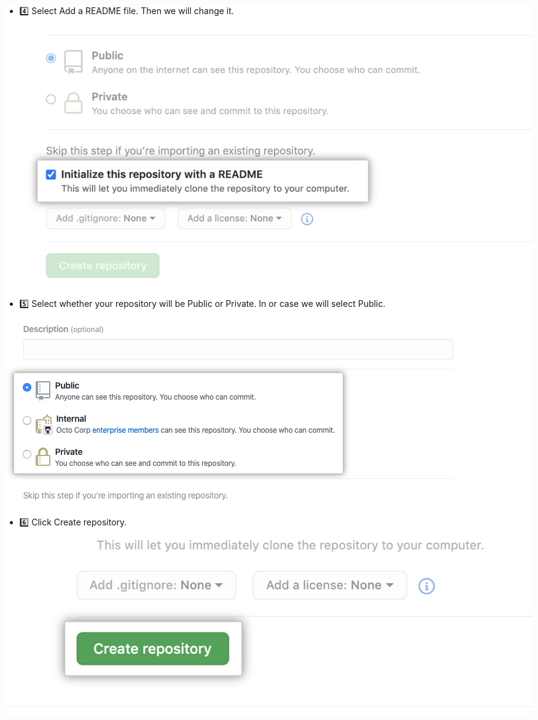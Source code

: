 - :four: Select Add a README file. Then we will change it. 

![practice example 1](./media/practice1.9.png)

- :five: Select whether your repository will be Public or Private. In or case we will select Public. 

![practice example 1](./media/practice1.8.png)

- :six: Click Create repository. 

![practice example 1](./media/practice1.10.png)
